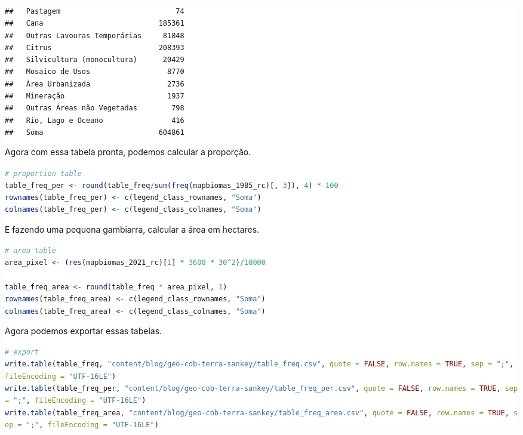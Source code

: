     ##   Pastagem                           74
    ##   Cana                           185361
    ##   Outras Lavouras Temporárias     81848
    ##   Citrus                         208393
    ##   Silvicultura (monocultura)      20429
    ##   Mosaico de Usos                  8770
    ##   Área Urbanizada                  2736
    ##   Mineração                        1937
    ##   Outras Áreas não Vegetadas        798
    ##   Rio, Lago e Oceano                416
    ##   Soma                           604861

Agora com essa tabela pronta, podemos calcular a proporção.

``` r
# proportion table
table_freq_per <- round(table_freq/sum(freq(mapbiomas_1985_rc)[, 3]), 4) * 100
rownames(table_freq_per) <- c(legend_class_rownames, "Soma")
colnames(table_freq_per) <- c(legend_class_colnames, "Soma")
```

E fazendo uma pequena gambiarra, calcular a área em hectares.

``` r
# area table
area_pixel <- (res(mapbiomas_2021_rc)[1] * 3600 * 30^2)/10000

table_freq_area <- round(table_freq * area_pixel, 1)
rownames(table_freq_area) <- c(legend_class_rownames, "Soma")
colnames(table_freq_area) <- c(legend_class_colnames, "Soma")
```

Agora podemos exportar essas tabelas.

``` r
# export
write.table(table_freq, "content/blog/geo-cob-terra-sankey/table_freq.csv", quote = FALSE, row.names = TRUE, sep = ";", fileEncoding = "UTF-16LE")
write.table(table_freq_per, "content/blog/geo-cob-terra-sankey/table_freq_per.csv", quote = FALSE, row.names = TRUE, sep = ";", fileEncoding = "UTF-16LE")
write.table(table_freq_area, "content/blog/geo-cob-terra-sankey/table_freq_area.csv", quote = FALSE, row.names = TRUE, sep = ";", fileEncoding = "UTF-16LE")
```
